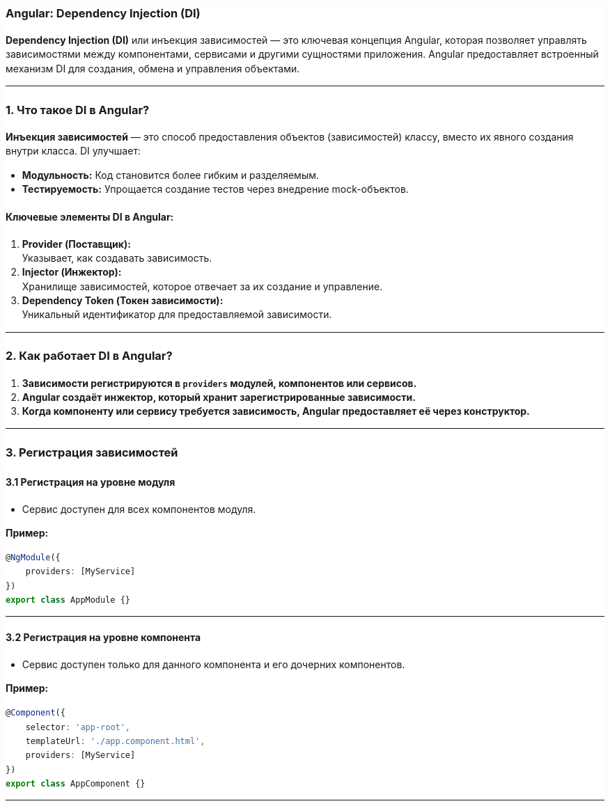 ### **Angular: Dependency Injection (DI)**

**Dependency Injection (DI)** или инъекция зависимостей — это ключевая концепция Angular, которая позволяет управлять зависимостями между компонентами, сервисами и другими сущностями приложения. Angular предоставляет встроенный механизм DI для создания, обмена и управления объектами.

---

### **1. Что такое DI в Angular?**

**Инъекция зависимостей** — это способ предоставления объектов (зависимостей) классу, вместо их явного создания внутри класса. DI улучшает:
- **Модульность:** Код становится более гибким и разделяемым.
- **Тестируемость:** Упрощается создание тестов через внедрение mock-объектов.

#### **Ключевые элементы DI в Angular:**
1. **Provider (Поставщик):**  
   Указывает, как создавать зависимость.
2. **Injector (Инжектор):**  
   Хранилище зависимостей, которое отвечает за их создание и управление.
3. **Dependency Token (Токен зависимости):**  
   Уникальный идентификатор для предоставляемой зависимости.

---

### **2. Как работает DI в Angular?**

1. **Зависимости регистрируются в `providers` модулей, компонентов или сервисов.**
2. **Angular создаёт инжектор, который хранит зарегистрированные зависимости.**
3. **Когда компоненту или сервису требуется зависимость, Angular предоставляет её через конструктор.**

---

### **3. Регистрация зависимостей**

#### **3.1 Регистрация на уровне модуля**
- Сервис доступен для всех компонентов модуля.

**Пример:**
```typescript
@NgModule({
    providers: [MyService]
})
export class AppModule {}
```

---

#### **3.2 Регистрация на уровне компонента**
- Сервис доступен только для данного компонента и его дочерних компонентов.

**Пример:**
```typescript
@Component({
    selector: 'app-root',
    templateUrl: './app.component.html',
    providers: [MyService]
})
export class AppComponent {}
```

---